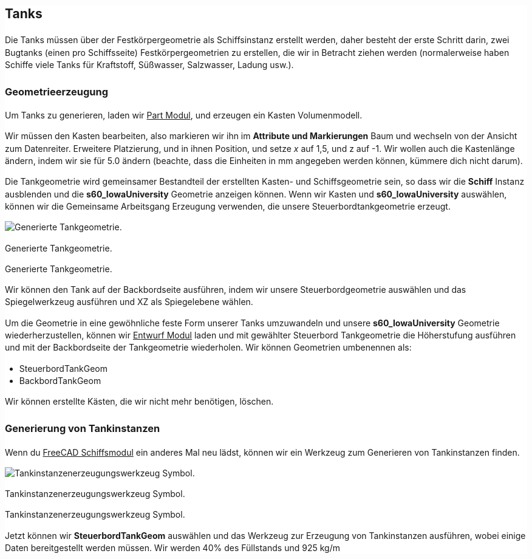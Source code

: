 ## Tanks

Die Tanks müssen über der Festkörpergeometrie als Schiffsinstanz erstellt werden, daher besteht der erste Schritt darin, zwei Bugtanks (einen pro Schiffsseite) Festkörpergeometrien zu erstellen, die wir in Betracht ziehen werden (normalerweise haben Schiffe viele Tanks für Kraftstoff, Süßwasser, Salzwasser, Ladung usw.).

### Geometrieerzeugung

Um Tanks zu generieren, laden wir [Part Modul](/Part_Workbench/de "Part Workbench/de"), und erzeugen ein Kasten Volumenmodell.

Wir müssen den Kasten bearbeiten, also markieren wir ihn im **Attribute und Markierungen** Baum und wechseln von der Ansicht zum Datenreiter. Erweitere Platzierung, und in ihnen Position, und setze *x* auf 1,5, und z auf -1. Wir wollen auch die Kastenlänge ändern, indem wir sie für 5.0 ändern (beachte, dass die Einheiten in mm angegeben werden können, kümmere dich nicht darum).

Die Tankgeometrie wird gemeinsamer Bestandteil der erstellten Kasten- und Schiffsgeometrie sein, so dass wir die **Schiff** Instanz ausblenden und die **s60\_IowaUniversity** Geometrie anzeigen können. Wenn wir Kasten und **s60\_IowaUniversity** auswählen, können wir die Gemeinsame Arbeitsgang Erzeugung verwenden, die unsere Steuerbordtankgeometrie erzeugt.

![Generierte Tankgeometrie.](/images/FreeCAD-Ship-S60TankGeometry.png)

Generierte Tankgeometrie.

Generierte Tankgeometrie.

Wir können den Tank auf der Backbordseite ausführen, indem wir unsere Steuerbordgeometrie auswählen und das Spiegelwerkzeug ausführen und XZ als Spiegelebene wählen.

Um die Geometrie in eine gewöhnliche feste Form unserer Tanks umzuwandeln und unsere **s60\_IowaUniversity** Geometrie wiederherzustellen, können wir [Entwurf Modul](/Draft_Workbench/de "Draft Workbench/de") laden und mit gewählter Steuerbord Tankgeometrie die Höherstufung ausführen und mit der Backbordseite der Tankgeometrie wiederholen. Wir können Geometrien umbenennen als:

* SteuerbordTankGeom
* BackbordTankGeom

Wir können erstellte Kästen, die wir nicht mehr benötigen, löschen.

### Generierung von Tankinstanzen

Wenn du [FreeCAD Schiffsmodul](/Ship_Workbench/de "Ship Workbench/de") ein anderes Mal neu lädst, können wir ein Werkzeug zum Generieren von Tankinstanzen finden.

![Tankinstanzenerzeugungswerkzeug Symbol.](/images/FreeCAD-Ship-TankIco.png)

Tankinstanzenerzeugungswerkzeug Symbol.

Tankinstanzenerzeugungswerkzeug Symbol.

Jetzt können wir **SteuerbordTankGeom** auswählen und das Werkzeug zur Erzeugung von Tankinstanzen ausführen, wobei einige Daten bereitgestellt werden müssen. Wir werden 40% des Füllstands und 925 kg/m
